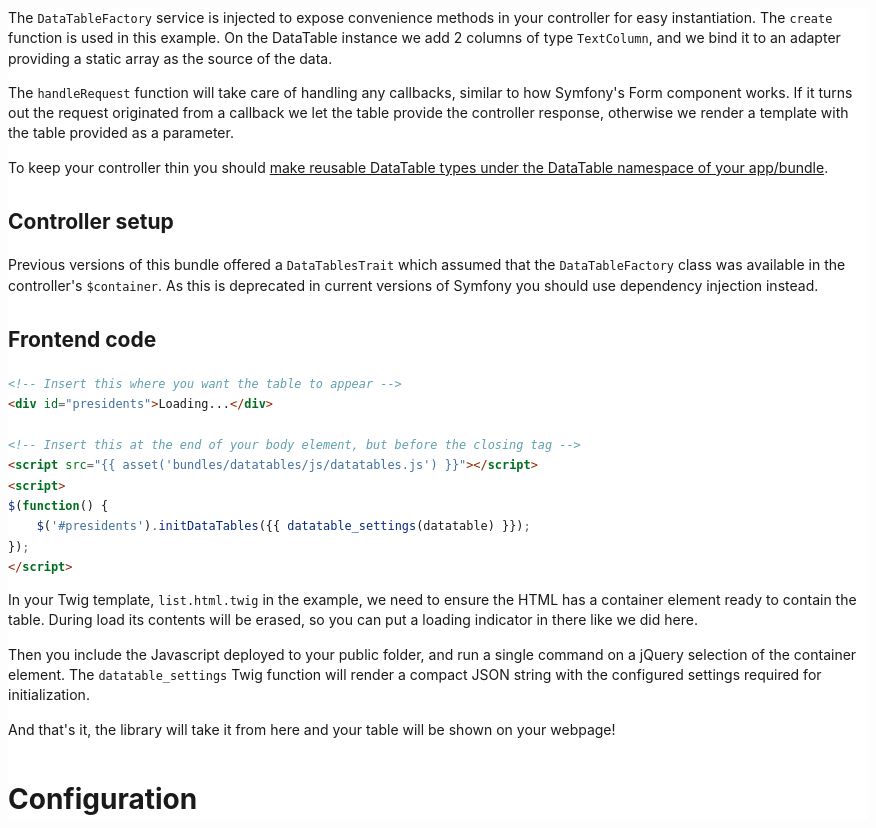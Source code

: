 The <code>DataTableFactory</code> service is injected to expose convenience methods in your controller
for easy instantiation. The `create` function is used in this example. On the DataTable instance we 
add 2 columns of type `TextColumn`, and we bind it to an adapter providing a static array as the
source of the data.

The `handleRequest` function will take care of handling any callbacks, similar to how Symfony's Form component
works. If it turns out the request originated from a callback we let the table provide the controller response,
otherwise we render a template with the table provided as a parameter.

<aside class="notice">To keep your controller thin you should <a href="#datatable-types">make reusable DataTable types under the DataTable namespace of your app/bundle</a>.</aside>

## Controller setup

Previous versions of this bundle offered a <code>DataTablesTrait</code> which assumed that the
<code>DataTableFactory</code> class was available in the controller's <code>$container</code>. As this
is deprecated in current versions of Symfony you should use dependency injection instead.

## Frontend code

```html
<!-- Insert this where you want the table to appear -->
<div id="presidents">Loading...</div>

<!-- Insert this at the end of your body element, but before the closing tag -->
<script src="{{ asset('bundles/datatables/js/datatables.js') }}"></script>
<script>
$(function() {
    $('#presidents').initDataTables({{ datatable_settings(datatable) }});
});
</script>
```

In your Twig template, `list.html.twig` in the example, we need to ensure the HTML has a container element
ready to contain the table. During load its contents will be erased, so you can put a loading indicator in
there like we did here.

Then you include the Javascript deployed to your public folder, and run a single command on a jQuery
selection of the container element. The `datatable_settings` Twig function will render a compact JSON
string with the configured settings required for initialization.

And that's it, the library will take it from here and your table will be shown on your webpage!

# Configuration
